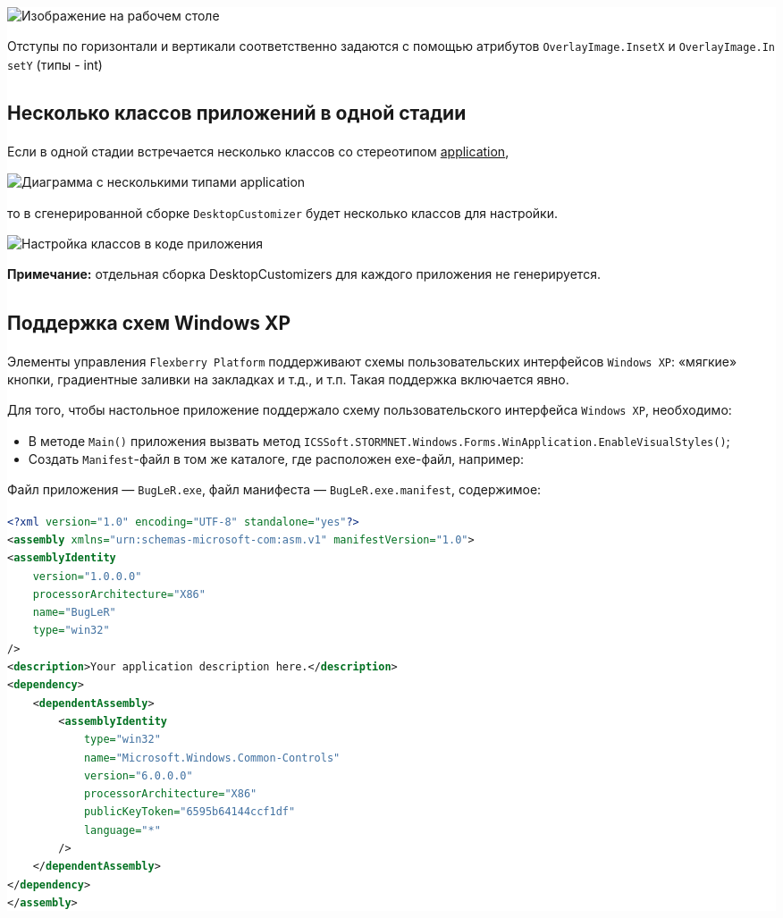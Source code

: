 ![Изображение на рабочем столе](/images/pages/products/flexberry-winforms/desktop/desctop-picture.png)

Отступы по горизонтали и вертикали соответственно задаются с помощью атрибутов `OverlayImage.InsetX` и `OverlayImage.InsetY` (типы - int)

## Несколько классов приложений в одной стадии

Если в одной стадии встречается несколько классов со стереотипом [application](fd_application.html),

![Диаграмма с несколькими типами application](/images/pages/products/flexberry-winforms/development/generation/2-app_-u-m-l.jpg)

то в сгенерированной сборке `DesktopCustomizer` будет несколько классов для настройки.

![Настройка классов в коде приложения](/images/pages/products/flexberry-winforms/development/generation/2-app_-s-l-n.jpg)

__Примечание:__ отдельная сборка DesktopCustomizers для каждого приложения не генерируется.

## Поддержка схем Windows XP

Элементы управления `Flexberry Platform` поддерживают схемы пользовательских интерфейсов `Windows XP`: «мягкие» кнопки, градиентные заливки на закладках и т.д., и т.п. Такая поддержка включается явно.

Для того, чтобы настольное приложение поддержало схему пользовательского интерфейса `Windows XP`, необходимо:

* В методе `Main()` приложения вызвать метод `ICSSoft.STORMNET.Windows.Forms.WinApplication.EnableVisualStyles()`;
* Создать `Manifest`-файл в том же каталоге, где расположен exe-файл, например:

Файл приложения — `BugLeR.exe`, файл манифеста — `BugLeR.exe.manifest`, содержимое:

```xml
<?xml version="1.0" encoding="UTF-8" standalone="yes"?>
<assembly xmlns="urn:schemas-microsoft-com:asm.v1" manifestVersion="1.0">
<assemblyIdentity
    version="1.0.0.0"
    processorArchitecture="X86"
    name="BugLeR"
    type="win32"
/>
<description>Your application description here.</description>
<dependency>
    <dependentAssembly>
        <assemblyIdentity
            type="win32"
            name="Microsoft.Windows.Common-Controls"
            version="6.0.0.0"
            processorArchitecture="X86"
            publicKeyToken="6595b64144ccf1df"
            language="*"
        />
    </dependentAssembly>
</dependency>
</assembly>
```
